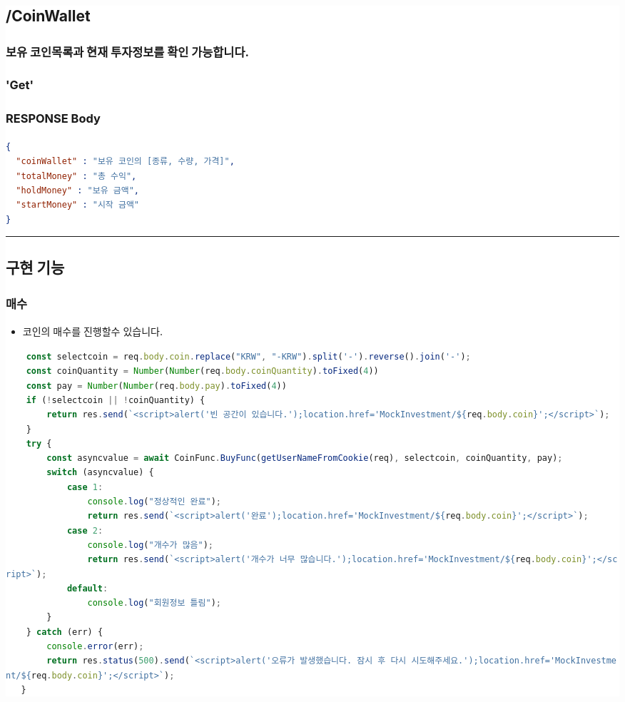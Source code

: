 ## /CoinWallet

### 보유 코인목록과 현재 투자정보를 확인 가능합니다.

### 'Get'
### **RESPONSE Body**
```json
{
  "coinWallet" : "보유 코인의 [종류, 수량, 가격]",
  "totalMoney" : "총 수익",
  "holdMoney" : "보유 금액",
  "startMoney" : "시작 금액"
}
```
* * *

## 구현 기능
### 매수
- 코인의 매수를 진행할수 있습니다.
```javascript
    const selectcoin = req.body.coin.replace("KRW", "-KRW").split('-').reverse().join('-');
    const coinQuantity = Number(Number(req.body.coinQuantity).toFixed(4))
    const pay = Number(Number(req.body.pay).toFixed(4))
    if (!selectcoin || !coinQuantity) {
        return res.send(`<script>alert('빈 공간이 있습니다.');location.href='MockInvestment/${req.body.coin}';</script>`);
    }
    try {
        const asyncvalue = await CoinFunc.BuyFunc(getUserNameFromCookie(req), selectcoin, coinQuantity, pay);
        switch (asyncvalue) {
            case 1:
                console.log("정상적인 완료");
                return res.send(`<script>alert('완료');location.href='MockInvestment/${req.body.coin}';</script>`);
            case 2:
                console.log("개수가 많음");
                return res.send(`<script>alert('개수가 너무 많습니다.');location.href='MockInvestment/${req.body.coin}';</script>`);
            default:
                console.log("회원정보 틀림");
        }
    } catch (err) {
        console.error(err);
        return res.status(500).send(`<script>alert('오류가 발생했습니다. 잠시 후 다시 시도해주세요.');location.href='MockInvestment/${req.body.coin}';</script>`);
   }
```
